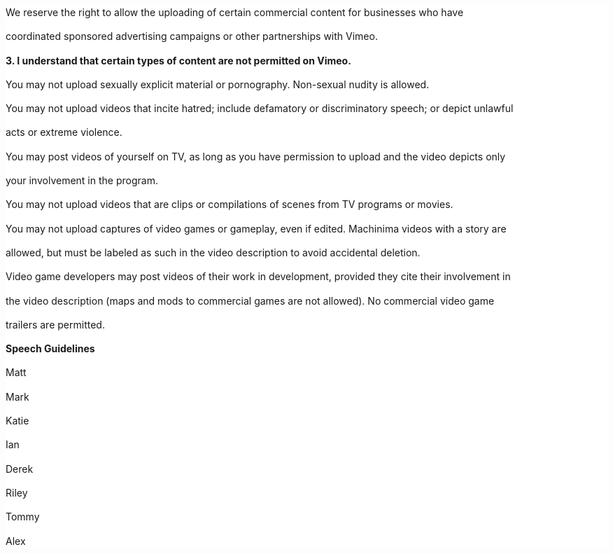 We reserve the right to allow the uploading of certain commercial content for businesses who have


coordinated sponsored advertising campaigns or other partnerships with Vimeo.


**3. I understand that certain types of content are not permitted on Vimeo.**


You may not upload sexually explicit material or pornography. Non-sexual nudity is allowed.


You may not upload videos that incite hatred; include defamatory or discriminatory speech; or depict unlawful


acts or extreme violence.


You may post videos of yourself on TV, as long as you have permission to upload and the video depicts only


your involvement in the program.


You may not upload videos that are clips or compilations of scenes from TV programs or movies.


You may not upload captures of video games or gameplay, even if edited. Machinima videos with a story are


allowed, but must be labeled as such in the video description to avoid accidental deletion.


Video game developers may post videos of their work in development, provided they cite their involvement in


the video description (maps and mods to commercial games are not allowed). No commercial video game


trailers are permitted.


**Speech Guidelines**


Matt


Mark


Katie


Ian


Derek


Riley


Tommy


Alex

